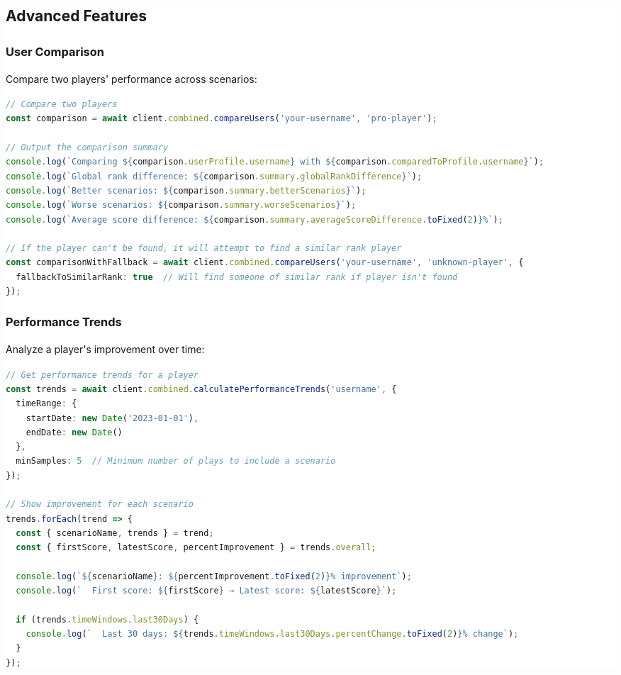 ## Advanced Features

### User Comparison

Compare two players' performance across scenarios:

```typescript
// Compare two players
const comparison = await client.combined.compareUsers('your-username', 'pro-player');

// Output the comparison summary
console.log(`Comparing ${comparison.userProfile.username} with ${comparison.comparedToProfile.username}`);
console.log(`Global rank difference: ${comparison.summary.globalRankDifference}`);
console.log(`Better scenarios: ${comparison.summary.betterScenarios}`);
console.log(`Worse scenarios: ${comparison.summary.worseScenarios}`);
console.log(`Average score difference: ${comparison.summary.averageScoreDifference.toFixed(2)}%`);

// If the player can't be found, it will attempt to find a similar rank player
const comparisonWithFallback = await client.combined.compareUsers('your-username', 'unknown-player', {
  fallbackToSimilarRank: true  // Will find someone of similar rank if player isn't found
});
```

### Performance Trends

Analyze a player's improvement over time:

```typescript
// Get performance trends for a player
const trends = await client.combined.calculatePerformanceTrends('username', {
  timeRange: {
    startDate: new Date('2023-01-01'),
    endDate: new Date()
  },
  minSamples: 5  // Minimum number of plays to include a scenario
});

// Show improvement for each scenario
trends.forEach(trend => {
  const { scenarioName, trends } = trend;
  const { firstScore, latestScore, percentImprovement } = trends.overall;
  
  console.log(`${scenarioName}: ${percentImprovement.toFixed(2)}% improvement`);
  console.log(`  First score: ${firstScore} → Latest score: ${latestScore}`);
  
  if (trends.timeWindows.last30Days) {
    console.log(`  Last 30 days: ${trends.timeWindows.last30Days.percentChange.toFixed(2)}% change`);
  }
});
```
